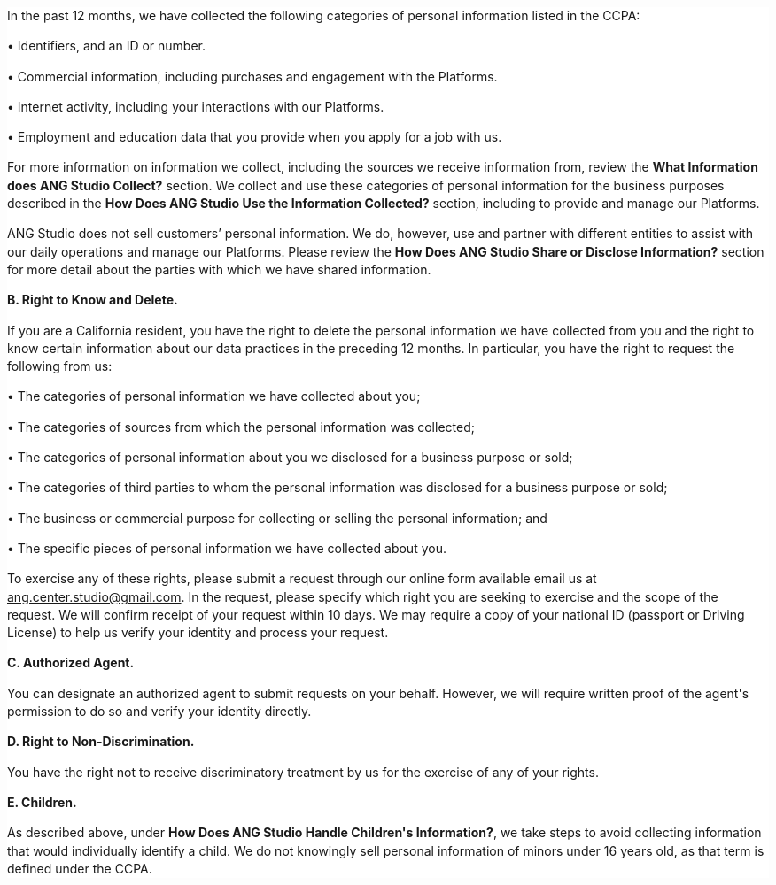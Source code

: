 In the past 12 months, we have collected the following categories of personal information listed in the CCPA:

• Identifiers, and an ID or number.

• Commercial information, including purchases and engagement with the Platforms.

• Internet activity, including your interactions with our Platforms.

• Employment and education data that you provide when you apply for a job with us.

For more information on information we collect, including the sources we receive information from, review the **What Information does ANG Studio Collect?** section. We collect and use these categories of personal information for the business purposes described in the **How Does ANG Studio Use the Information Collected?** section, including to provide and manage our Platforms.

ANG Studio does not sell customers’ personal information. We do, however, use and partner with different entities to assist with our daily operations and manage our Platforms. Please review the **How Does ANG Studio Share or Disclose Information?** section for more detail about the parties with which we have shared information.

**B. Right to Know and Delete.**

If you are a California resident, you have the right to delete the personal information we have collected from you and the right to know certain information about our data practices in the preceding 12 months. In particular, you have the right to request the following from us:

• The categories of personal information we have collected about you;

• The categories of sources from which the personal information was collected;

• The categories of personal information about you we disclosed for a business purpose or sold;

• The categories of third parties to whom the personal information was disclosed for a business purpose or sold;

• The business or commercial purpose for collecting or selling the personal information; and

• The specific pieces of personal information we have collected about you.

To exercise any of these rights, please submit a request through our online form available email us at ang.center.studio@gmail.com. In the request, please specify which right you are seeking to exercise and the scope of the request. We will confirm receipt of your request within 10 days. We may require a copy of your national ID (passport or Driving License) to help us verify your identity and process your request.

**C. Authorized Agent.**

You can designate an authorized agent to submit requests on your behalf. However, we will require written proof of the agent's permission to do so and verify your identity directly.

**D. Right to Non-Discrimination.**

You have the right not to receive discriminatory treatment by us for the exercise of any of your rights.

**E. Children.**

As described above, under **How Does ANG Studio Handle Children's Information?**, we take steps to avoid collecting information that would individually identify a child. We do not knowingly sell personal information of minors under 16 years old, as that term is defined under the CCPA.
